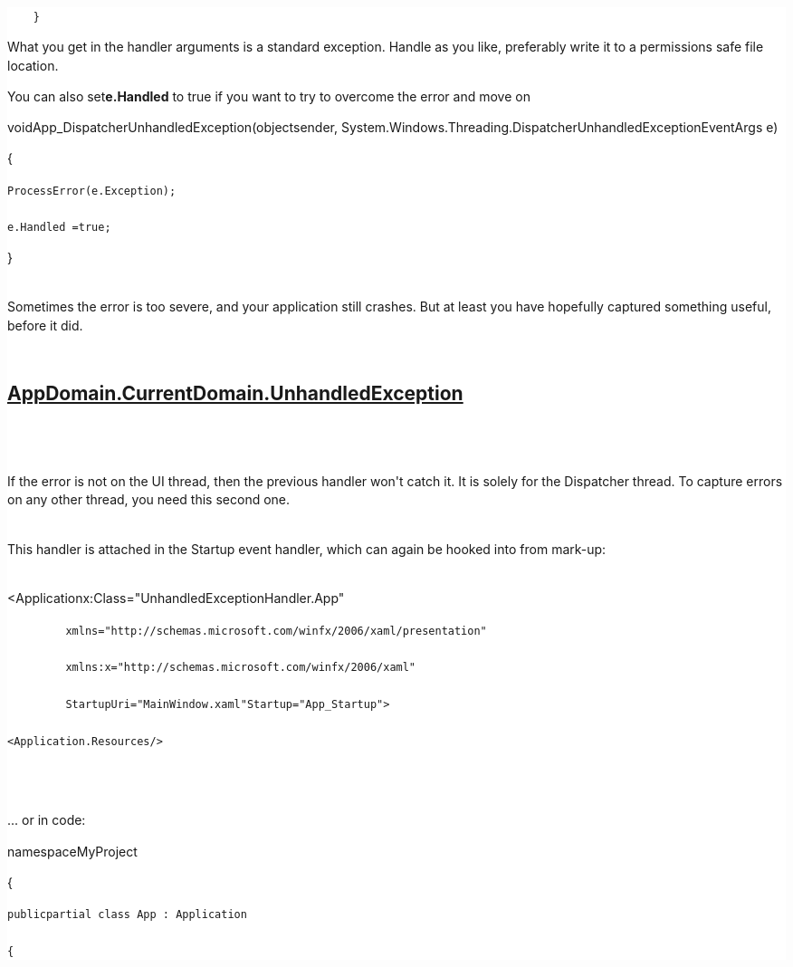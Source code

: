         }
  

What you get in the handler arguments is a standard exception. Handle as you like, preferably write it to a permissions safe file location.
  

You can also set**e.Handled** to true if you want to try to overcome the error and move on
  

voidApp_DispatcherUnhandledException(objectsender, System.Windows.Threading.DispatcherUnhandledExceptionEventArgs e)

{

    ProcessError(e.Exception);

    e.Handled =true;

}
<br>    

Sometimes the error is too severe, and your application still crashes. But at least you have hopefully captured something useful, before it did.
<br>   

## [**AppDomain.CurrentDomain.UnhandledException**](http://msdn.microsoft.com/en-us/library/system.appdomain.unhandledexception.aspx)
<br>   

If the error is not on the UI thread, then the previous handler won't catch it. It is solely for the Dispatcher thread. To capture errors on any other thread, you need this second one.
<br>   

This handler is attached in the Startup event handler, which can again be hooked into from mark-up:
<br>   

<Applicationx:Class="UnhandledExceptionHandler.App"

             xmlns="http://schemas.microsoft.com/winfx/2006/xaml/presentation"

             xmlns:x="http://schemas.microsoft.com/winfx/2006/xaml"

             StartupUri="MainWindow.xaml"Startup="App_Startup">

    <Application.Resources/>

</Application>
<br>   

... or in code:
  

namespaceMyProject

{

    publicpartial class App : Application

    {
